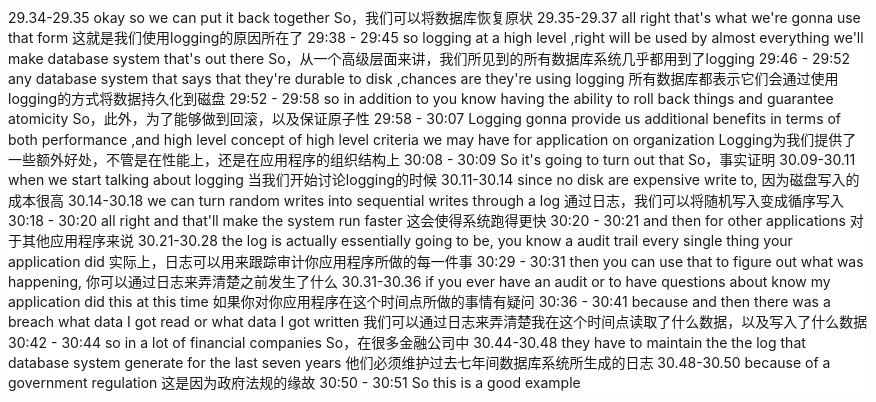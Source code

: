 29.34-29.35
okay so we can put it back together
So，我们可以将数据库恢复原状
29.35-29.37
all right that's what we're gonna use that form
这就是我们使⽤logging的原因所在了
29:38 - 29:45
so logging at a high level ,right will be used by almost everything we'll make database
system that's out there
So，从⼀个⾼级层⾯来讲，我们所⻅到的所有数据库系统⼏乎都⽤到了logging
29:46 - 29:52
any database system that says that they're durable to disk ,chances are they're using
logging
所有数据库都表示它们会通过使⽤logging的⽅式将数据持久化到磁盘
29:52 - 29:58
so in addition to you know having the ability to roll back things and guarantee atomicity
So，此外，为了能够做到回滚，以及保证原⼦性
29:58 - 30:07
Logging gonna provide us additional benefits in terms of both performance ,and high
level concept of high level criteria we may have for application on organization
Logging为我们提供了⼀些额外好处，不管是在性能上，还是在应⽤程序的组织结构上
30:08 - 30:09
So it's going to turn out that
So，事实证明
30.09-30.11
when we start talking about logging
当我们开始讨论logging的时候
30.11-30.14
since no disk are expensive write to,
因为磁盘写⼊的成本很⾼
30.14-30.18
we can turn random writes into sequential writes through a log
通过⽇志，我们可以将随机写⼊变成循序写⼊
30:18 - 30:20
all right and that'll make the system run faster
这会使得系统跑得更快
30:20 - 30:21
and then for other applications
对于其他应⽤程序来说
30.21-30.28
the log is actually essentially going to be, you know a audit trail every single thing your
application did
实际上，⽇志可以⽤来跟踪审计你应⽤程序所做的每⼀件事
30:29 - 30:31
then you can use that to figure out what was happening,
你可以通过⽇志来弄清楚之前发⽣了什么
30.31-30.36
if you ever have an audit or to have questions about know my application did this at this
time
如果你对你应⽤程序在这个时间点所做的事情有疑问
30:36 - 30:41
because and then there was a breach what data I got read or what data I got written
我们可以通过⽇志来弄清楚我在这个时间点读取了什么数据，以及写⼊了什么数据
30:42 - 30:44
so in a lot of financial companies
So，在很多⾦融公司中
30.44-30.48
they have to maintain the the log that database system generate for the last seven years
他们必须维护过去七年间数据库系统所⽣成的⽇志
30.48-30.50
because of a government regulation
这是因为政府法规的缘故
30:50 - 30:51
So this is a good example